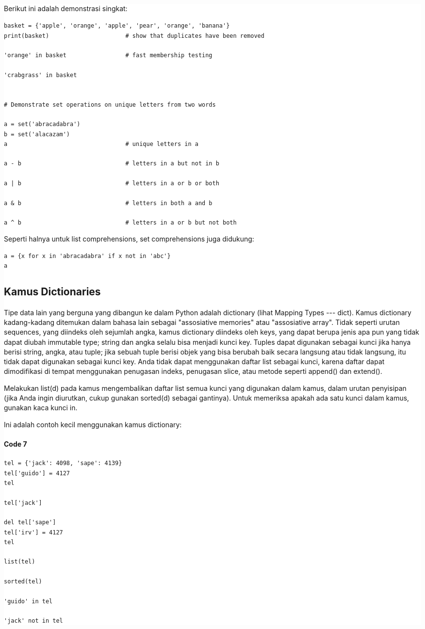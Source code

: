 Berikut ini adalah demonstrasi singkat:
```
basket = {'apple', 'orange', 'apple', 'pear', 'orange', 'banana'}
print(basket)                      # show that duplicates have been removed

'orange' in basket                 # fast membership testing

'crabgrass' in basket


# Demonstrate set operations on unique letters from two words

a = set('abracadabra')
b = set('alacazam')
a                                  # unique letters in a

a - b                              # letters in a but not in b

a | b                              # letters in a or b or both

a & b                              # letters in both a and b

a ^ b                              # letters in a or b but not both
```
Seperti halnya untuk list comprehensions, set comprehensions juga didukung:
```
a = {x for x in 'abracadabra' if x not in 'abc'}
a
```
## Kamus Dictionaries
Tipe data lain yang berguna yang dibangun ke dalam Python adalah dictionary (lihat Mapping Types --- dict). Kamus dictionary kadang-kadang ditemukan dalam bahasa lain sebagai "assosiative memories" atau "assosiative array". Tidak seperti urutan sequences, yang diindeks oleh sejumlah angka, kamus dictionary diindeks oleh keys, yang dapat berupa jenis apa pun yang tidak dapat diubah immutable type; string dan angka selalu bisa menjadi kunci key. Tuples dapat digunakan sebagai kunci jika hanya berisi string, angka, atau tuple; jika sebuah tuple berisi objek yang bisa berubah baik secara langsung atau tidak langsung, itu tidak dapat digunakan sebagai kunci key. Anda tidak dapat menggunakan daftar list sebagai kunci, karena daftar dapat dimodifikasi di tempat menggunakan penugasan indeks, penugasan slice, atau metode seperti append() dan extend().

Melakukan list(d) pada kamus mengembalikan daftar list semua kunci yang digunakan dalam kamus, dalam urutan penyisipan (jika Anda ingin diurutkan, cukup gunakan sorted(d) sebagai gantinya). Untuk memeriksa apakah ada satu kunci dalam kamus, gunakan kaca kunci in.

Ini adalah contoh kecil menggunakan kamus dictionary:
#### Code 7 
```
tel = {'jack': 4098, 'sape': 4139}
tel['guido'] = 4127
tel

tel['jack']

del tel['sape']
tel['irv'] = 4127
tel

list(tel)

sorted(tel)

'guido' in tel

'jack' not in tel
```